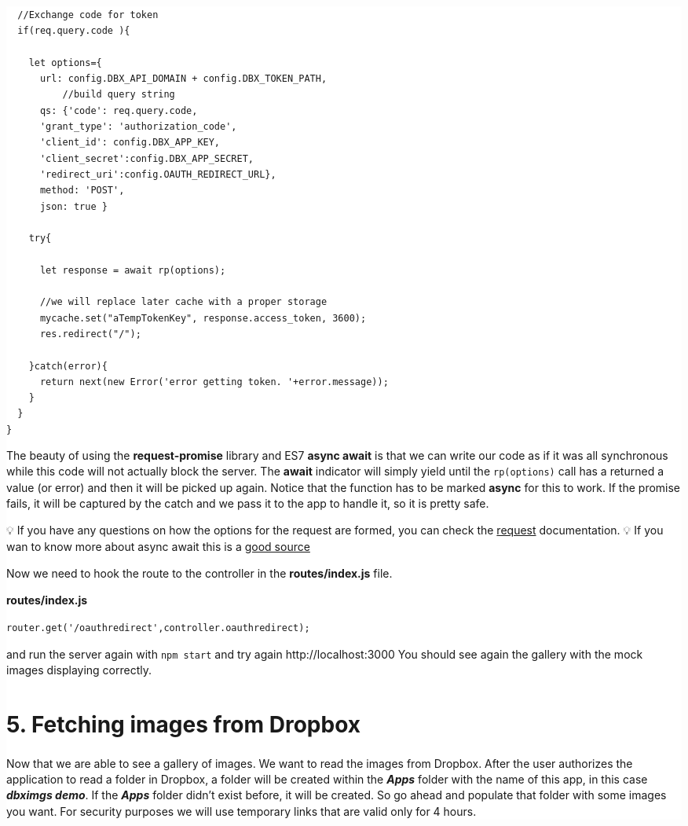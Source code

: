       //Exchange code for token
      if(req.query.code ){
      
        let options={
          url: config.DBX_API_DOMAIN + config.DBX_TOKEN_PATH, 
              //build query string
          qs: {'code': req.query.code, 
          'grant_type': 'authorization_code', 
          'client_id': config.DBX_APP_KEY, 
          'client_secret':config.DBX_APP_SECRET,
          'redirect_uri':config.OAUTH_REDIRECT_URL}, 
          method: 'POST',
          json: true }
    
        try{
    
          let response = await rp(options);
    
          //we will replace later cache with a proper storage
          mycache.set("aTempTokenKey", response.access_token, 3600);
          res.redirect("/");
    
        }catch(error){
          return next(new Error('error getting token. '+error.message));
        }        
      }
    }

The beauty of using the **request-promise** library and ES7 **async await** is that we can write our code as if it was all synchronous while this code will not actually block the server.  The **await** indicator will simply yield until the `rp(options)` call has a returned a value (or error) and then it will be picked up again.  Notice that the function has to be marked **async** for this to work.  If the promise fails, it will be captured by the catch and we pass it to the app to handle it, so it is pretty safe.

💡 If you have any questions on how the options for the request are formed, you can check the [request](https://www.npmjs.com/package/request) documentation.
💡 If you wan to know more about async await this is a [good source](https://strongloop.com/strongblog/async-error-handling-expressjs-es7-promises-generators/)

Now we need to hook the route to the controller in the **routes/index.js** file.  

**routes/index.js**

    router.get('/oauthredirect',controller.oauthredirect);

and run the server again with `npm start` and try again http://localhost:3000
You should see again the gallery with the mock images displaying correctly.



# 5.  Fetching images from Dropbox

Now that we are able to see a gallery of images.  We want to read the images from Dropbox.
After the user authorizes the application to read a folder in Dropbox, a folder will be created within the ***Apps*** folder with the name of this app, in this case ***dbximgs demo***.  If the ***Apps*** folder didn’t exist before, it will be created.  So go ahead and populate that folder with some images you want.  For security purposes we will use temporary links that are valid only for 4 hours.
